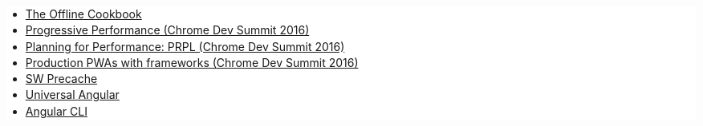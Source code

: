 - [The Offline Cookbook](https://jakearchibald.com/2014/offline-cookbook/)
- [Progressive Performance (Chrome Dev Summit 2016)](https://www.youtube.com/watch?v=4bZvq3nodf4&list=PLNYkxOF6rcIBTs2KPy1E6tIYaWoFcG3uj&index=17)
- [Planning for Performance: PRPL (Chrome Dev Summit 2016)](https://www.youtube.com/watch?v=RWLzUnESylc&t=204s&list=PLNYkxOF6rcIBTs2KPy1E6tIYaWoFcG3uj&index=25)
- [Production PWAs with frameworks (Chrome Dev Summit 2016)](https://www.youtube.com/watch?v=e8XejNt5SZo&list=PLNYkxOF6rcIBTs2KPy1E6tIYaWoFcG3uj&index=32)
- [SW Precache](https://github.com/GoogleChrome/sw-precache)
- [Universal Angular](https://universal.angular.io)
- [Angular CLI](https://cli.angular.io)